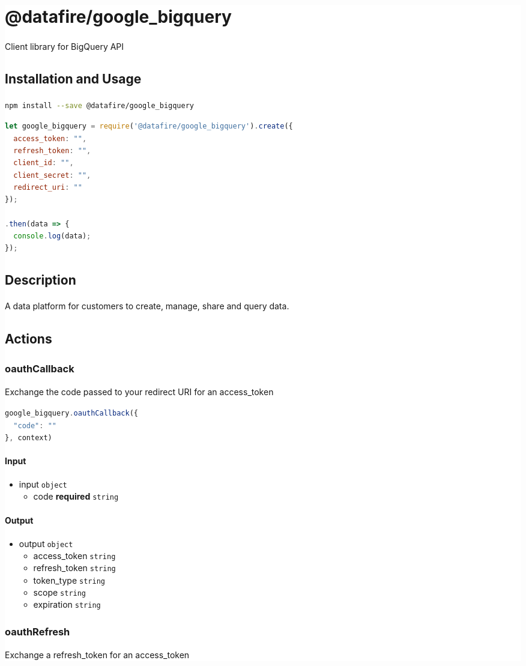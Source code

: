 # @datafire/google_bigquery

Client library for BigQuery API

## Installation and Usage
```bash
npm install --save @datafire/google_bigquery
```
```js
let google_bigquery = require('@datafire/google_bigquery').create({
  access_token: "",
  refresh_token: "",
  client_id: "",
  client_secret: "",
  redirect_uri: ""
});

.then(data => {
  console.log(data);
});
```

## Description

A data platform for customers to create, manage, share and query data.

## Actions

### oauthCallback
Exchange the code passed to your redirect URI for an access_token


```js
google_bigquery.oauthCallback({
  "code": ""
}, context)
```

#### Input
* input `object`
  * code **required** `string`

#### Output
* output `object`
  * access_token `string`
  * refresh_token `string`
  * token_type `string`
  * scope `string`
  * expiration `string`

### oauthRefresh
Exchange a refresh_token for an access_token
